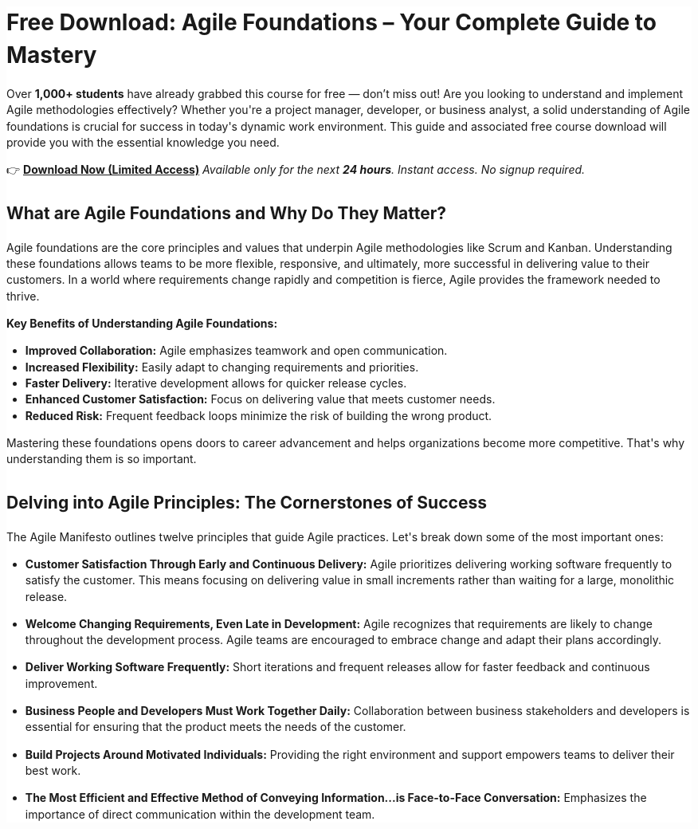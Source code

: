 # Free Download: Agile Foundations – Your Complete Guide to Mastery

Over **1,000+ students** have already grabbed this course for free — don’t miss out! Are you looking to understand and implement Agile methodologies effectively? Whether you're a project manager, developer, or business analyst, a solid understanding of Agile foundations is crucial for success in today's dynamic work environment. This guide and associated free course download will provide you with the essential knowledge you need.

👉 **[Download Now (Limited Access)](https://udemywork.com/agile-foundations)**
_Available only for the next **24 hours**. Instant access. No signup required._

## What are Agile Foundations and Why Do They Matter?

Agile foundations are the core principles and values that underpin Agile methodologies like Scrum and Kanban. Understanding these foundations allows teams to be more flexible, responsive, and ultimately, more successful in delivering value to their customers. In a world where requirements change rapidly and competition is fierce, Agile provides the framework needed to thrive.

**Key Benefits of Understanding Agile Foundations:**

*   **Improved Collaboration:** Agile emphasizes teamwork and open communication.
*   **Increased Flexibility:** Easily adapt to changing requirements and priorities.
*   **Faster Delivery:** Iterative development allows for quicker release cycles.
*   **Enhanced Customer Satisfaction:** Focus on delivering value that meets customer needs.
*   **Reduced Risk:** Frequent feedback loops minimize the risk of building the wrong product.

Mastering these foundations opens doors to career advancement and helps organizations become more competitive. That's why understanding them is so important.

## Delving into Agile Principles: The Cornerstones of Success

The Agile Manifesto outlines twelve principles that guide Agile practices. Let's break down some of the most important ones:

*   **Customer Satisfaction Through Early and Continuous Delivery:** Agile prioritizes delivering working software frequently to satisfy the customer. This means focusing on delivering value in small increments rather than waiting for a large, monolithic release.

*   **Welcome Changing Requirements, Even Late in Development:** Agile recognizes that requirements are likely to change throughout the development process. Agile teams are encouraged to embrace change and adapt their plans accordingly.

*   **Deliver Working Software Frequently:** Short iterations and frequent releases allow for faster feedback and continuous improvement.

*   **Business People and Developers Must Work Together Daily:** Collaboration between business stakeholders and developers is essential for ensuring that the product meets the needs of the customer.

*   **Build Projects Around Motivated Individuals:** Providing the right environment and support empowers teams to deliver their best work.

*   **The Most Efficient and Effective Method of Conveying Information...is Face-to-Face Conversation:** Emphasizes the importance of direct communication within the development team.
